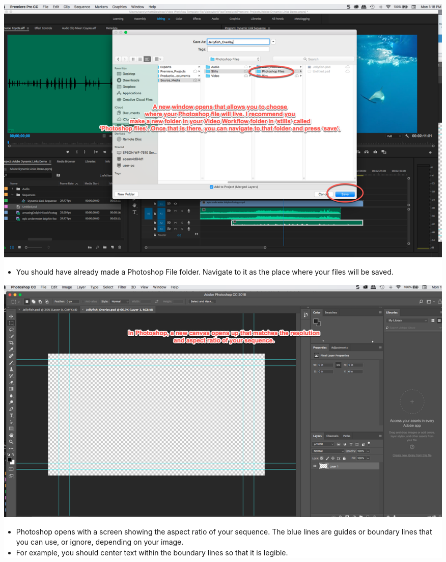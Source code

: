 ![Photoshop 1](images/Photoshop_3.png)
* You should have already made a Photoshop File folder. Navigate to it as the place where your files will be saved.

![Photoshop 1](images/Photoshop_4.png)
* Photoshop opens with a screen showing the aspect ratio of your sequence. The blue lines are guides or boundary lines that you can use, or ignore, depending on your image.
* For example, you should center text within the boundary lines so that it is legible.
